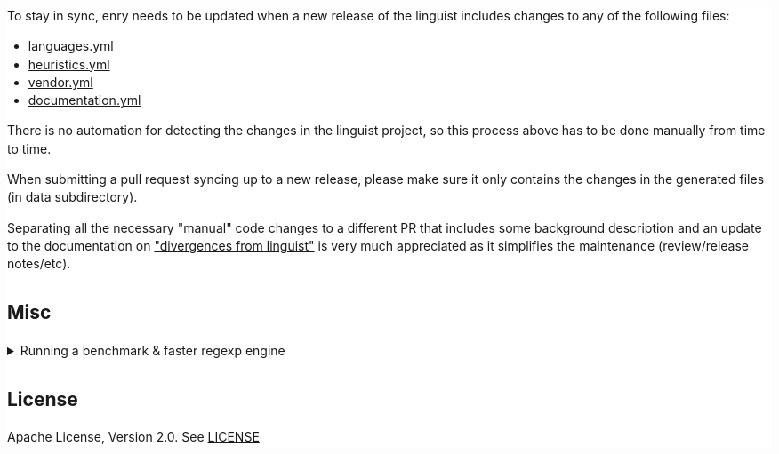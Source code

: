 To stay in sync, enry needs to be updated when a new release of the linguist includes changes to any of the following files:

* [languages.yml](https://github.com/github/linguist/blob/master/lib/linguist/languages.yml)
* [heuristics.yml](https://github.com/github/linguist/blob/master/lib/linguist/heuristics.yml)
* [vendor.yml](https://github.com/github/linguist/blob/master/lib/linguist/vendor.yml)
* [documentation.yml](https://github.com/github/linguist/blob/master/lib/linguist/documentation.yml)

There is no automation for detecting the changes in the linguist project, so this process above has to be done manually from time to time.

When submitting a pull request syncing up to a new release, please make sure it only contains the changes in
the generated files (in [data](https://github.com/src-d/enry/blob/master/data) subdirectory).

Separating all the necessary "manual" code changes to a different PR that includes some background description and an update to the documentation on ["divergences from linguist"](##divergences-from-linguist) is very much appreciated as it simplifies the maintenance (review/release notes/etc).



## Misc

<details><summary>Running a benchmark & faster regexp engine</summary></details>


License
------------

Apache License, Version 2.0. See [LICENSE](LICENSE)
